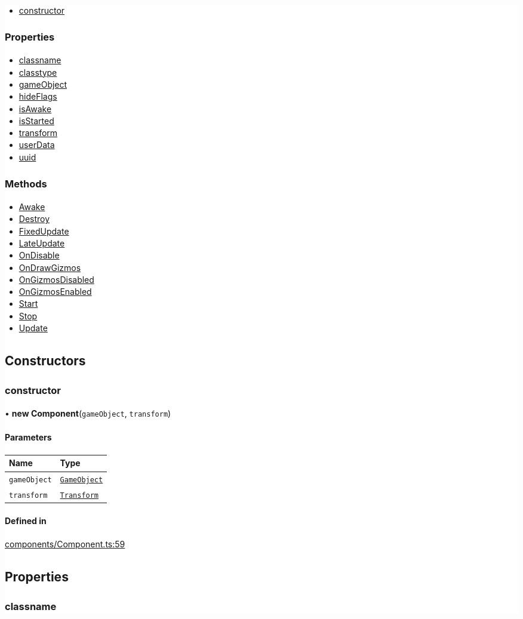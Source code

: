 - [constructor](Components.Component.md#constructor)

### Properties

- [classname](Components.Component.md#classname)
- [classtype](Components.Component.md#classtype)
- [gameObject](Components.Component.md#gameobject)
- [hideFlags](Components.Component.md#hideflags)
- [isAwake](Components.Component.md#isawake)
- [isStarted](Components.Component.md#isstarted)
- [transform](Components.Component.md#transform)
- [userData](Components.Component.md#userdata)
- [uuid](Components.Component.md#uuid)

### Methods

- [Awake](Components.Component.md#awake)
- [Destroy](Components.Component.md#destroy)
- [FixedUpdate](Components.Component.md#fixedupdate)
- [LateUpdate](Components.Component.md#lateupdate)
- [OnDisable](Components.Component.md#ondisable)
- [OnDrawGizmos](Components.Component.md#ondrawgizmos)
- [OnGizmosDisabled](Components.Component.md#ongizmosdisabled)
- [OnGizmosEnabled](Components.Component.md#ongizmosenabled)
- [Start](Components.Component.md#start)
- [Stop](Components.Component.md#stop)
- [Update](Components.Component.md#update)

## Constructors

### constructor

• **new Component**(`gameObject`, `transform`)

#### Parameters

| Name | Type |
| :------ | :------ |
| `gameObject` | [`GameObject`](GameObject.md) |
| `transform` | [`Transform`](Components.Transform.md) |

#### Defined in

[components/Component.ts:59](https://github.com/AIFanatic/Trident/blob/f9d7b7c/src/components/Component.ts#L59)

## Properties

### classname

